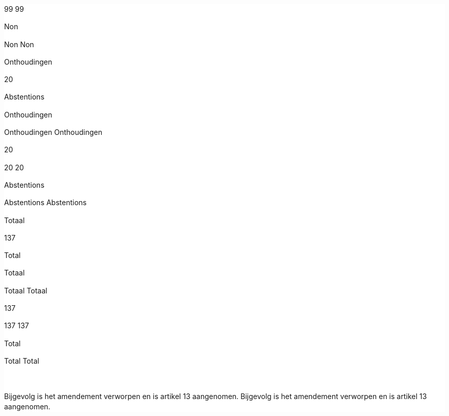99
99


Non

Non
Non



Onthoudingen


20


Abstentions



Onthoudingen

Onthoudingen
Onthoudingen


20

20
20


Abstentions

Abstentions
Abstentions



Totaal


137


Total



Totaal

Totaal
Totaal


137

137
137


Total

Total
Total

 
 

Bijgevolg is het amendement verworpen en is
artikel 13 aangenomen.
Bijgevolg is het amendement verworpen en is
artikel 13 aangenomen.

